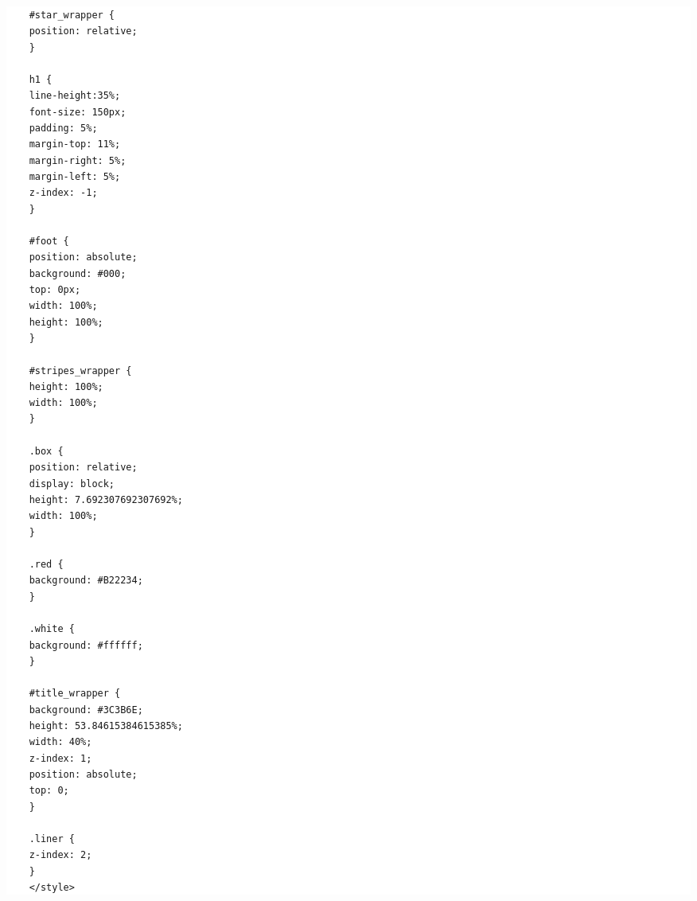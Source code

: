         #star_wrapper {
        position: relative;
        }

        h1 {
        line-height:35%;
        font-size: 150px;
        padding: 5%;
        margin-top: 11%;
        margin-right: 5%;
        margin-left: 5%;
        z-index: -1;
        }

        #foot {
        position: absolute;
        background: #000; 
        top: 0px;
        width: 100%;
        height: 100%;
        }

        #stripes_wrapper {
        height: 100%;
        width: 100%;
        }       

        .box {
        position: relative;
        display: block;
        height: 7.692307692307692%;
        width: 100%;
        }

        .red {
        background: #B22234;
        }

        .white {
        background: #ffffff;        
        }

        #title_wrapper {
        background: #3C3B6E;
        height: 53.84615384615385%;
        width: 40%;
        z-index: 1;
        position: absolute;
        top: 0;
        }

        .liner {
        z-index: 2;
        }
        </style>
</head>
